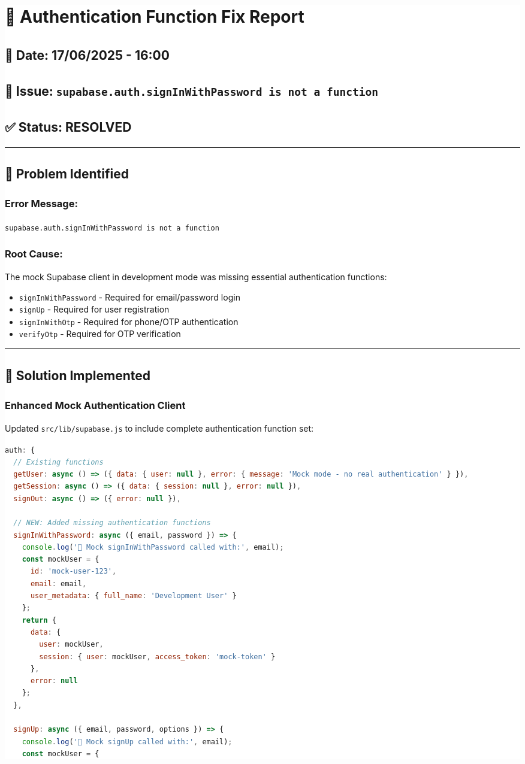 # 🔧 Authentication Function Fix Report

## 📅 Date: 17/06/2025 - 16:00
## 🎯 Issue: `supabase.auth.signInWithPassword is not a function`
## ✅ Status: **RESOLVED**

---

## 🚨 **Problem Identified**

### **Error Message:**
```
supabase.auth.signInWithPassword is not a function
```

### **Root Cause:**
The mock Supabase client in development mode was missing essential authentication functions:
- `signInWithPassword` - Required for email/password login
- `signUp` - Required for user registration
- `signInWithOtp` - Required for phone/OTP authentication
- `verifyOtp` - Required for OTP verification

---

## 🔧 **Solution Implemented**

### **Enhanced Mock Authentication Client**

Updated `src/lib/supabase.js` to include complete authentication function set:

```javascript
auth: {
  // Existing functions
  getUser: async () => ({ data: { user: null }, error: { message: 'Mock mode - no real authentication' } }),
  getSession: async () => ({ data: { session: null }, error: null }),
  signOut: async () => ({ error: null }),
  
  // NEW: Added missing authentication functions
  signInWithPassword: async ({ email, password }) => {
    console.log('🔧 Mock signInWithPassword called with:', email);
    const mockUser = {
      id: 'mock-user-123',
      email: email,
      user_metadata: { full_name: 'Development User' }
    };
    return { 
      data: { 
        user: mockUser, 
        session: { user: mockUser, access_token: 'mock-token' } 
      }, 
      error: null 
    };
  },
  
  signUp: async ({ email, password, options }) => {
    console.log('🔧 Mock signUp called with:', email);
    const mockUser = {
```